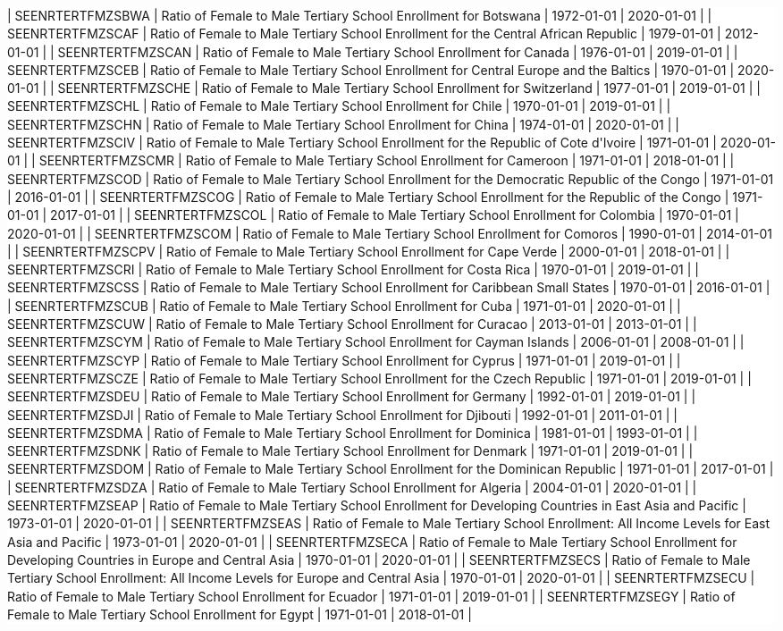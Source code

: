 | SEENRTERTFMZSBWA | Ratio of Female to Male Tertiary School Enrollment for Botswana                                                 | 1972-01-01          | 2020-01-01        |
| SEENRTERTFMZSCAF | Ratio of Female to Male Tertiary School Enrollment for the Central African Republic                             | 1979-01-01          | 2012-01-01        |
| SEENRTERTFMZSCAN | Ratio of Female to Male Tertiary School Enrollment for Canada                                                   | 1976-01-01          | 2019-01-01        |
| SEENRTERTFMZSCEB | Ratio of Female to Male Tertiary School Enrollment for Central Europe and the Baltics                           | 1970-01-01          | 2020-01-01        |
| SEENRTERTFMZSCHE | Ratio of Female to Male Tertiary School Enrollment for Switzerland                                              | 1977-01-01          | 2019-01-01        |
| SEENRTERTFMZSCHL | Ratio of Female to Male Tertiary School Enrollment for Chile                                                    | 1970-01-01          | 2019-01-01        |
| SEENRTERTFMZSCHN | Ratio of Female to Male Tertiary School Enrollment for China                                                    | 1974-01-01          | 2020-01-01        |
| SEENRTERTFMZSCIV | Ratio of Female to Male Tertiary School Enrollment for the Republic of Cote d'Ivoire                            | 1971-01-01          | 2020-01-01        |
| SEENRTERTFMZSCMR | Ratio of Female to Male Tertiary School Enrollment for Cameroon                                                 | 1971-01-01          | 2018-01-01        |
| SEENRTERTFMZSCOD | Ratio of Female to Male Tertiary School Enrollment for the Democratic Republic of the Congo                     | 1971-01-01          | 2016-01-01        |
| SEENRTERTFMZSCOG | Ratio of Female to Male Tertiary School Enrollment for the Republic of the Congo                                | 1971-01-01          | 2017-01-01        |
| SEENRTERTFMZSCOL | Ratio of Female to Male Tertiary School Enrollment for Colombia                                                 | 1970-01-01          | 2020-01-01        |
| SEENRTERTFMZSCOM | Ratio of Female to Male Tertiary School Enrollment for Comoros                                                  | 1990-01-01          | 2014-01-01        |
| SEENRTERTFMZSCPV | Ratio of Female to Male Tertiary School Enrollment for Cape Verde                                               | 2000-01-01          | 2018-01-01        |
| SEENRTERTFMZSCRI | Ratio of Female to Male Tertiary School Enrollment for Costa Rica                                               | 1970-01-01          | 2019-01-01        |
| SEENRTERTFMZSCSS | Ratio of Female to Male Tertiary School Enrollment for Caribbean Small States                                   | 1970-01-01          | 2016-01-01        |
| SEENRTERTFMZSCUB | Ratio of Female to Male Tertiary School Enrollment for Cuba                                                     | 1971-01-01          | 2020-01-01        |
| SEENRTERTFMZSCUW | Ratio of Female to Male Tertiary School Enrollment for Curacao                                                  | 2013-01-01          | 2013-01-01        |
| SEENRTERTFMZSCYM | Ratio of Female to Male Tertiary School Enrollment for Cayman Islands                                           | 2006-01-01          | 2008-01-01        |
| SEENRTERTFMZSCYP | Ratio of Female to Male Tertiary School Enrollment for Cyprus                                                   | 1971-01-01          | 2019-01-01        |
| SEENRTERTFMZSCZE | Ratio of Female to Male Tertiary School Enrollment for the Czech Republic                                       | 1971-01-01          | 2019-01-01        |
| SEENRTERTFMZSDEU | Ratio of Female to Male Tertiary School Enrollment for Germany                                                  | 1992-01-01          | 2019-01-01        |
| SEENRTERTFMZSDJI | Ratio of Female to Male Tertiary School Enrollment for Djibouti                                                 | 1992-01-01          | 2011-01-01        |
| SEENRTERTFMZSDMA | Ratio of Female to Male Tertiary School Enrollment for Dominica                                                 | 1981-01-01          | 1993-01-01        |
| SEENRTERTFMZSDNK | Ratio of Female to Male Tertiary School Enrollment for Denmark                                                  | 1971-01-01          | 2019-01-01        |
| SEENRTERTFMZSDOM | Ratio of Female to Male Tertiary School Enrollment for the Dominican Republic                                   | 1971-01-01          | 2017-01-01        |
| SEENRTERTFMZSDZA | Ratio of Female to Male Tertiary School Enrollment for Algeria                                                  | 2004-01-01          | 2020-01-01        |
| SEENRTERTFMZSEAP | Ratio of Female to Male Tertiary School Enrollment for Developing Countries in East Asia and Pacific            | 1973-01-01          | 2020-01-01        |
| SEENRTERTFMZSEAS | Ratio of Female to Male Tertiary School Enrollment: All Income Levels for East Asia and Pacific                 | 1973-01-01          | 2020-01-01        |
| SEENRTERTFMZSECA | Ratio of Female to Male Tertiary School Enrollment for Developing Countries in Europe and Central Asia          | 1970-01-01          | 2020-01-01        |
| SEENRTERTFMZSECS | Ratio of Female to Male Tertiary School Enrollment: All Income Levels for Europe and Central Asia               | 1970-01-01          | 2020-01-01        |
| SEENRTERTFMZSECU | Ratio of Female to Male Tertiary School Enrollment for Ecuador                                                  | 1971-01-01          | 2019-01-01        |
| SEENRTERTFMZSEGY | Ratio of Female to Male Tertiary School Enrollment for Egypt                                                    | 1971-01-01          | 2018-01-01        |